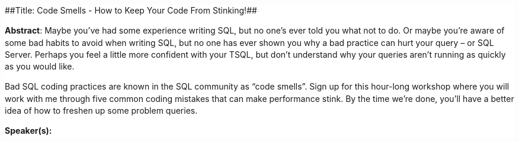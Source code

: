 
##Title: Code Smells - How to Keep Your Code From Stinking!##
 
**Abstract**:
Maybe you’ve had some experience writing SQL, but no one’s ever told you what not to do. Or maybe you’re aware of some bad habits to avoid when writing SQL, but no one has ever shown you why a bad practice can hurt your query – or SQL Server.  Perhaps you feel a little more confident with your TSQL, but don’t understand why your queries aren’t running as quickly as you would like.

Bad SQL coding practices are known in the SQL community as “code smells”.  Sign up for this hour-long workshop where you will work with me through five common coding mistakes that can make performance stink. By the time we’re done, you’ll have a better idea of how to freshen up some problem queries.
 
**Speaker(s):**
